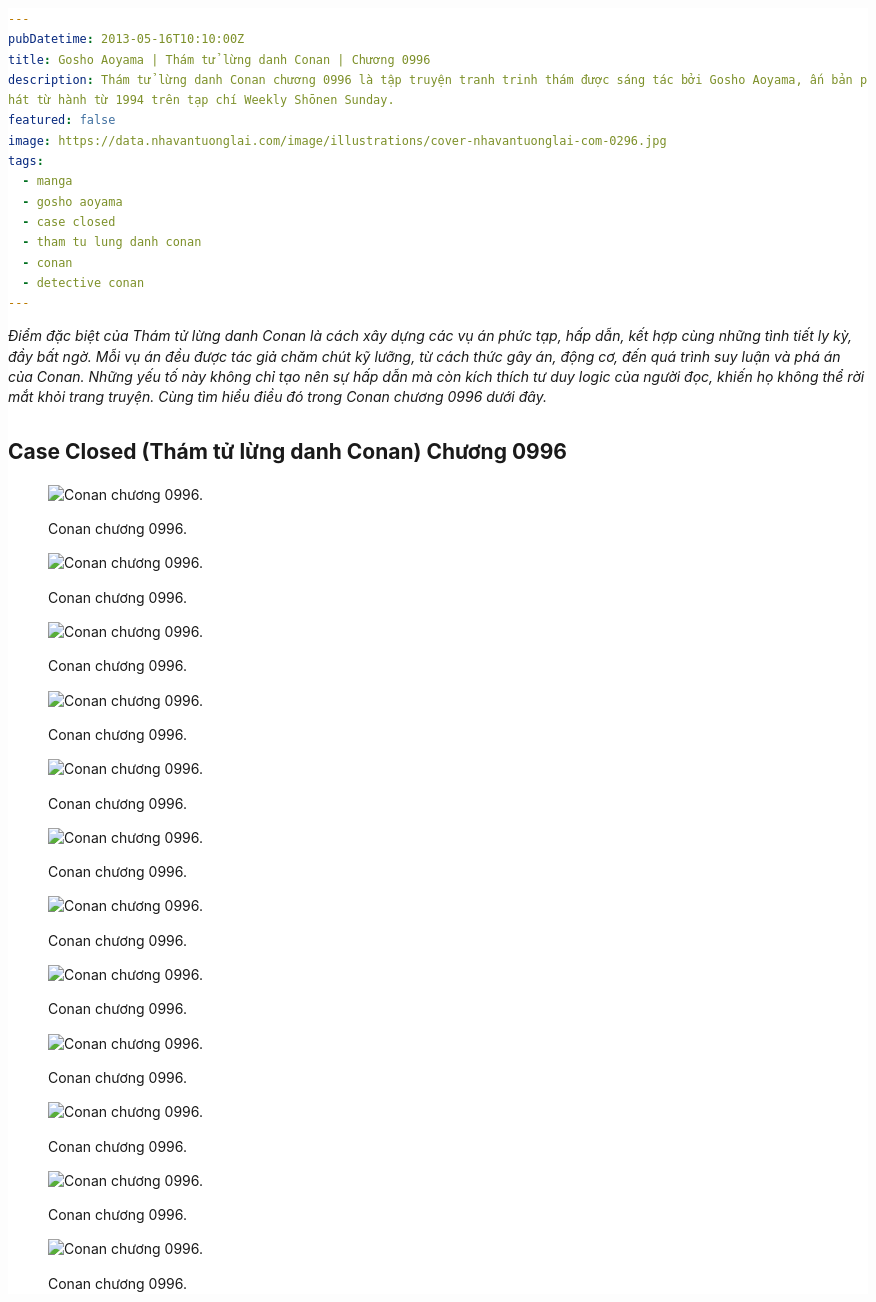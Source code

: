 ```yaml
---
pubDatetime: 2013-05-16T10:10:00Z
title: Gosho Aoyama | Thám tử lừng danh Conan | Chương 0996
description: Thám tử lừng danh Conan chương 0996 là tập truyện tranh trinh thám được sáng tác bởi Gosho Aoyama, ấn bản phát từ hành từ 1994 trên tạp chí Weekly Shōnen Sunday.
featured: false
image: https://data.nhavantuonglai.com/image/illustrations/cover-nhavantuonglai-com-0296.jpg
tags:
  - manga
  - gosho aoyama
  - case closed
  - tham tu lung danh conan
  - conan
  - detective conan
---
```


_Điểm đặc biệt của Thám tử lừng danh Conan là cách xây dựng các vụ án phức tạp, hấp dẫn, kết hợp cùng những tình tiết ly kỳ, đầy bất ngờ. Mỗi vụ án đều được tác giả chăm chút kỹ lưỡng, từ cách thức gây án, động cơ, đến quá trình suy luận và phá án của Conan. Những yếu tố này không chỉ tạo nên sự hấp dẫn mà còn kích thích tư duy logic của người đọc, khiến họ không thể rời mắt khỏi trang truyện. Cùng tìm hiểu điều đó trong Conan chương 0996 dưới đây._

## Case Closed (Thám tử lừng danh Conan) Chương 0996

<figure><img src="https://data.nhavantuonglai.com/image/manga/gosho-aoyama-case-closed-0996-01.jpg" alt="Conan chương 0996." title="Conan chương 0996." height=100% width=100%><figcaption></p>Conan chương 0996.</p></figcaption></figure>

<figure><img src="https://data.nhavantuonglai.com/image/manga/gosho-aoyama-case-closed-0996-02.jpg" alt="Conan chương 0996." title="Conan chương 0996." height=100% width=100%><figcaption></p>Conan chương 0996.</p></figcaption></figure>

<figure><img src="https://data.nhavantuonglai.com/image/manga/gosho-aoyama-case-closed-0996-03.jpg" alt="Conan chương 0996." title="Conan chương 0996." height=100% width=100%><figcaption></p>Conan chương 0996.</p></figcaption></figure>

<figure><img src="https://data.nhavantuonglai.com/image/manga/gosho-aoyama-case-closed-0996-04.jpg" alt="Conan chương 0996." title="Conan chương 0996." height=100% width=100%><figcaption></p>Conan chương 0996.</p></figcaption></figure>

<figure><img src="https://data.nhavantuonglai.com/image/manga/gosho-aoyama-case-closed-0996-05.jpg" alt="Conan chương 0996." title="Conan chương 0996." height=100% width=100%><figcaption></p>Conan chương 0996.</p></figcaption></figure>

<figure><img src="https://data.nhavantuonglai.com/image/manga/gosho-aoyama-case-closed-0996-06.jpg" alt="Conan chương 0996." title="Conan chương 0996." height=100% width=100%><figcaption></p>Conan chương 0996.</p></figcaption></figure>

<figure><img src="https://data.nhavantuonglai.com/image/manga/gosho-aoyama-case-closed-0996-07.jpg" alt="Conan chương 0996." title="Conan chương 0996." height=100% width=100%><figcaption></p>Conan chương 0996.</p></figcaption></figure>

<figure><img src="https://data.nhavantuonglai.com/image/manga/gosho-aoyama-case-closed-0996-08.jpg" alt="Conan chương 0996." title="Conan chương 0996." height=100% width=100%><figcaption></p>Conan chương 0996.</p></figcaption></figure>

<figure><img src="https://data.nhavantuonglai.com/image/manga/gosho-aoyama-case-closed-0996-09.jpg" alt="Conan chương 0996." title="Conan chương 0996." height=100% width=100%><figcaption></p>Conan chương 0996.</p></figcaption></figure>

<figure><img src="https://data.nhavantuonglai.com/image/manga/gosho-aoyama-case-closed-0996-10.jpg" alt="Conan chương 0996." title="Conan chương 0996." height=100% width=100%><figcaption></p>Conan chương 0996.</p></figcaption></figure>

<figure><img src="https://data.nhavantuonglai.com/image/manga/gosho-aoyama-case-closed-0996-11.jpg" alt="Conan chương 0996." title="Conan chương 0996." height=100% width=100%><figcaption></p>Conan chương 0996.</p></figcaption></figure>

<figure><img src="https://data.nhavantuonglai.com/image/manga/gosho-aoyama-case-closed-0996-12.jpg" alt="Conan chương 0996." title="Conan chương 0996." height=100% width=100%><figcaption></p>Conan chương 0996.</p></figcaption></figure>
